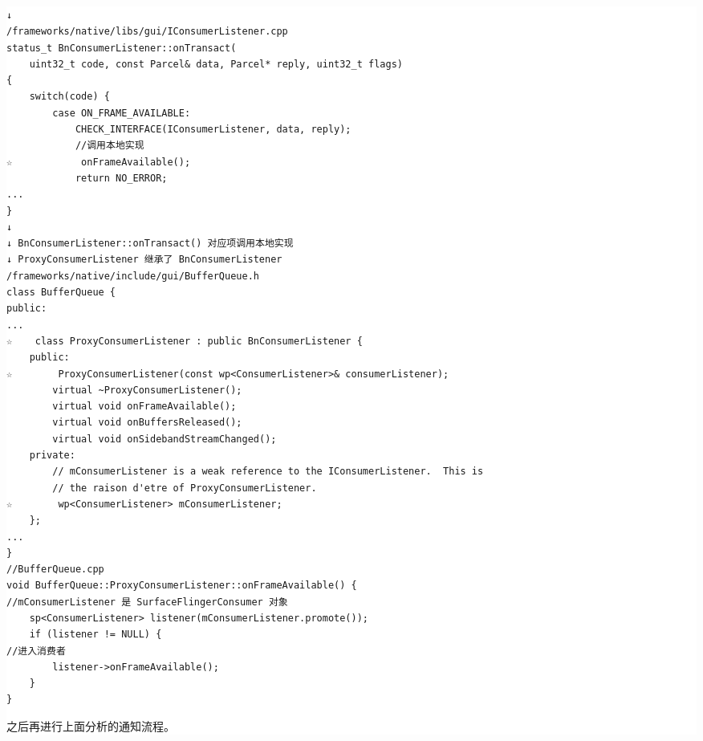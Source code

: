 ```
↓
/frameworks/native/libs/gui/IConsumerListener.cpp
status_t BnConsumerListener::onTransact(
    uint32_t code, const Parcel& data, Parcel* reply, uint32_t flags)
{
    switch(code) {
        case ON_FRAME_AVAILABLE:
            CHECK_INTERFACE(IConsumerListener, data, reply);
            //调用本地实现
☆            onFrameAvailable();
            return NO_ERROR;
...
}
↓
↓ BnConsumerListener::onTransact() 对应项调用本地实现
↓ ProxyConsumerListener 继承了 BnConsumerListener
/frameworks/native/include/gui/BufferQueue.h
class BufferQueue {
public:
...
☆    class ProxyConsumerListener : public BnConsumerListener {
    public:
☆        ProxyConsumerListener(const wp<ConsumerListener>& consumerListener);
        virtual ~ProxyConsumerListener();
        virtual void onFrameAvailable();
        virtual void onBuffersReleased();
        virtual void onSidebandStreamChanged();
    private:
        // mConsumerListener is a weak reference to the IConsumerListener.  This is
        // the raison d'etre of ProxyConsumerListener.
☆        wp<ConsumerListener> mConsumerListener;
    };
...
}
//BufferQueue.cpp
void BufferQueue::ProxyConsumerListener::onFrameAvailable() {
//mConsumerListener 是 SurfaceFlingerConsumer 对象
    sp<ConsumerListener> listener(mConsumerListener.promote());
    if (listener != NULL) {
//进入消费者
        listener->onFrameAvailable();
    }
}
```
之后再进行上面分析的通知流程。
